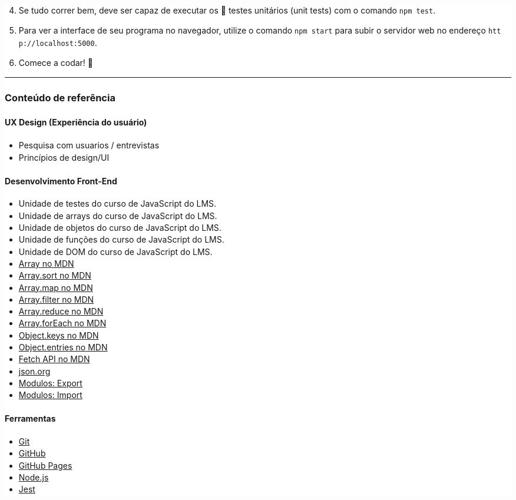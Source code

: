 4. Se tudo correr bem, deve ser capaz de executar os :traffic_light:
   testes unitários (unit tests) com o comando `npm test`.

5. Para ver a interface de seu programa no navegador, utilize o comando
   `npm start` para subir o servidor web no endereço `http://localhost:5000`.

6. Comece a codar! :rocket:

***

### Conteúdo de referência

#### UX Design (Experiência do usuário)

* Pesquisa com usuarios / entrevistas
* Princípios de design/UI

#### Desenvolvimento Front-End

* Unidade de testes do curso de JavaScript do LMS.
* Unidade de arrays do curso de JavaScript do LMS.
* Unidade de objetos do curso de JavaScript do LMS.
* Unidade de funções do curso de JavaScript do LMS.
* Unidade de DOM do curso de JavaScript do LMS.
* [Array no MDN](https://developer.mozilla.org/pt-BR/docs/Web/JavaScript/Reference/Global_Objects/Array)
* [Array.sort no MDN](https://developer.mozilla.org/pt-BR/docs/Web/JavaScript/Reference/Global_Objects/Array/sort)
* [Array.map no MDN](https://developer.mozilla.org/pt-BR/docs/Web/JavaScript/Reference/Global_Objects/Array/map)
* [Array.filter no MDN](https://developer.mozilla.org/pt-BR/docs/Web/JavaScript/Reference/Global_Objects/Array/filtro)
* [Array.reduce no MDN](https://developer.mozilla.org/pt-BR/docs/Web/JavaScript/Reference/Global_Objects/Array/Reduce)
* [Array.forEach no MDN](https://developer.mozilla.org/pt-BR/docs/Web/JavaScript/Reference/Global_Objects/Array/forEach)
* [Object.keys no MDN](https://developer.mozilla.org/pt-BR/docs/Web/JavaScript/Reference/Global_Objects/Object/keys)
* [Object.entries no MDN](https://developer.mozilla.org/pt-BR/docs/Web/JavaScript/Reference/Global_Objects/Object/entries)
* [Fetch API no MDN](https://developer.mozilla.org/en-US/docs/Web/API/Fetch_API)
* [json.org](https://json.org/json-pt.html)
* [Modulos: Export](https://developer.mozilla.org/pt-BR/docs/Web/JavaScript/Reference/Statements/export)
* [Modulos: Import](https://developer.mozilla.org/pt-BR/docs/Web/JavaScript/Reference/Statements/import)

#### Ferramentas

* [Git](https://git-scm.com/)
* [GitHub](https://github.com/)
* [GitHub Pages](https://pages.github.com/)
* [Node.js](https://nodejs.org/)
* [Jest](https://jestjs.io/)
